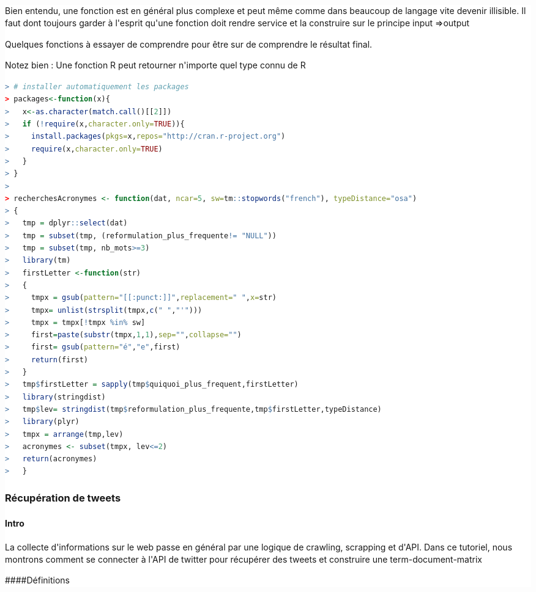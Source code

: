 
Bien entendu, une fonction est en général plus complexe et peut même comme dans beaucoup de langage vite devenir illisible. Il faut dont toujours garder à l'esprit qu'une fonction doit rendre service et la construire sur le principe input =>output

Quelques fonctions à essayer de comprendre pour être sur de comprendre le résultat final.

Notez bien : Une fonction R peut retourner n'importe quel type connu de R


```r
> # installer automatiquement les packages
> packages<-function(x){
>   x<-as.character(match.call()[[2]])
>   if (!require(x,character.only=TRUE)){
>     install.packages(pkgs=x,repos="http://cran.r-project.org")
>     require(x,character.only=TRUE)
>   }
> }
> 
> recherchesAcronymes <- function(dat, ncar=5, sw=tm::stopwords("french"), typeDistance="osa")
> {
>   tmp = dplyr::select(dat)
>   tmp = subset(tmp, (reformulation_plus_frequente!= "NULL"))
>   tmp = subset(tmp, nb_mots>=3)
>   library(tm)
>   firstLetter <-function(str)
>   {
>     tmpx = gsub(pattern="[[:punct:]]",replacement=" ",x=str)
>     tmpx= unlist(strsplit(tmpx,c(" ","'")))
>     tmpx = tmpx[!tmpx %in% sw]
>     first=paste(substr(tmpx,1,1),sep="",collapse="")
>     first= gsub(pattern="é","e",first)
>     return(first)
>   }
>   tmp$firstLetter = sapply(tmp$quiquoi_plus_frequent,firstLetter)
>   library(stringdist)
>   tmp$lev= stringdist(tmp$reformulation_plus_frequente,tmp$firstLetter,typeDistance)
>   library(plyr)
>   tmpx = arrange(tmp,lev)
>   acronymes <- subset(tmpx, lev<=2)
>   return(acronymes)
>   }
```

### Récupération de tweets

#### Intro

La collecte d'informations sur le web passe en général par une logique de crawling, scrapping et d'API. Dans ce tutoriel, nous montrons comment se connecter à l'API de twitter pour récupérer des tweets et construire une term-document-matrix

####Définitions
